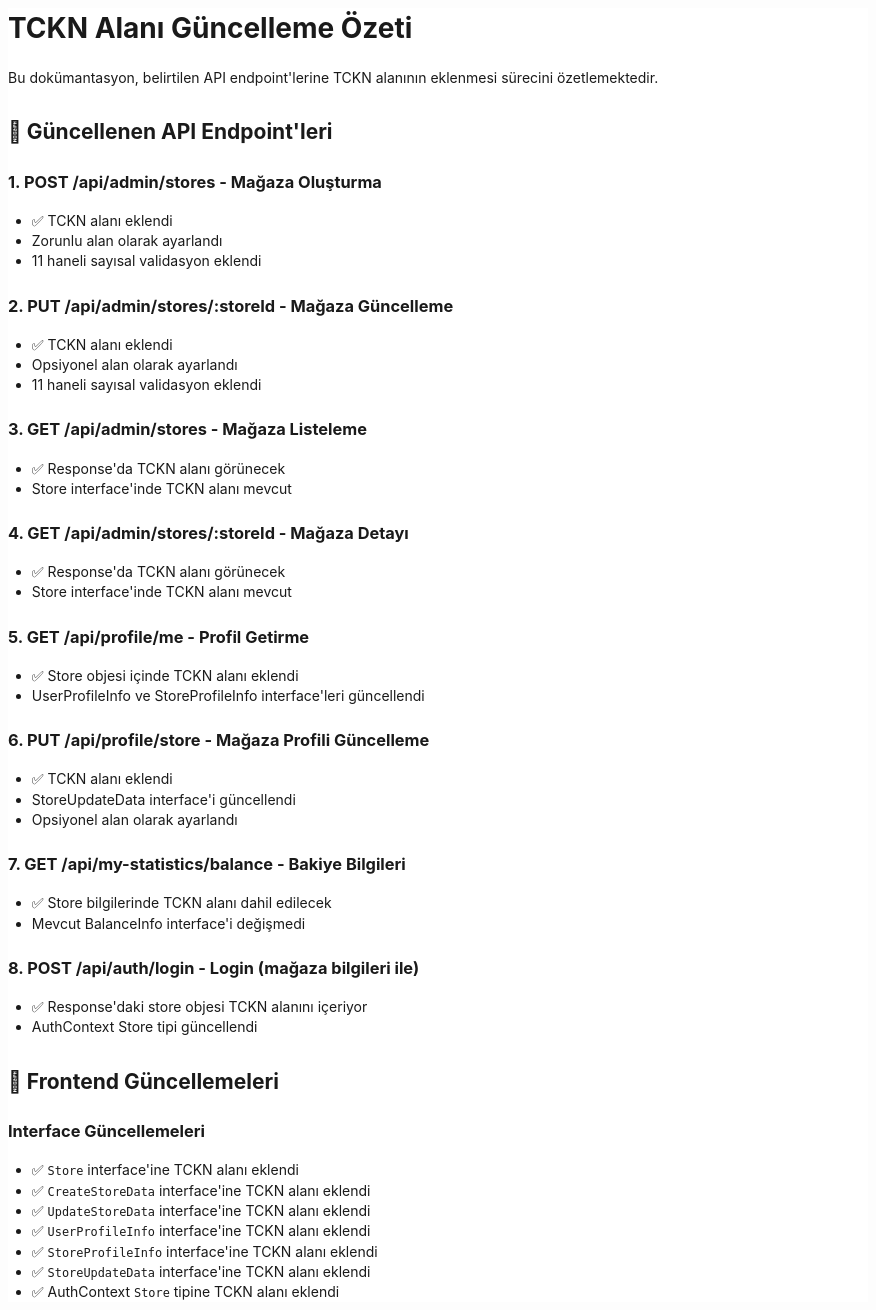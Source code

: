 # TCKN Alanı Güncelleme Özeti

Bu dokümantasyon, belirtilen API endpoint'lerine TCKN alanının eklenmesi sürecini özetlemektedir.

## 🎯 Güncellenen API Endpoint'leri

### 1. POST /api/admin/stores - Mağaza Oluşturma
- ✅ TCKN alanı eklendi
- Zorunlu alan olarak ayarlandı
- 11 haneli sayısal validasyon eklendi

### 2. PUT /api/admin/stores/:storeId - Mağaza Güncelleme  
- ✅ TCKN alanı eklendi
- Opsiyonel alan olarak ayarlandı
- 11 haneli sayısal validasyon eklendi

### 3. GET /api/admin/stores - Mağaza Listeleme
- ✅ Response'da TCKN alanı görünecek
- Store interface'inde TCKN alanı mevcut

### 4. GET /api/admin/stores/:storeId - Mağaza Detayı
- ✅ Response'da TCKN alanı görünecek
- Store interface'inde TCKN alanı mevcut

### 5. GET /api/profile/me - Profil Getirme
- ✅ Store objesi içinde TCKN alanı eklendi
- UserProfileInfo ve StoreProfileInfo interface'leri güncellendi

### 6. PUT /api/profile/store - Mağaza Profili Güncelleme
- ✅ TCKN alanı eklendi
- StoreUpdateData interface'i güncellendi
- Opsiyonel alan olarak ayarlandı

### 7. GET /api/my-statistics/balance - Bakiye Bilgileri
- ✅ Store bilgilerinde TCKN alanı dahil edilecek
- Mevcut BalanceInfo interface'i değişmedi

### 8. POST /api/auth/login - Login (mağaza bilgileri ile)
- ✅ Response'daki store objesi TCKN alanını içeriyor
- AuthContext Store tipi güncellendi

## 🔧 Frontend Güncellemeleri

### Interface Güncellemeleri
- ✅ `Store` interface'ine TCKN alanı eklendi
- ✅ `CreateStoreData` interface'ine TCKN alanı eklendi  
- ✅ `UpdateStoreData` interface'ine TCKN alanı eklendi
- ✅ `UserProfileInfo` interface'ine TCKN alanı eklendi
- ✅ `StoreProfileInfo` interface'ine TCKN alanı eklendi
- ✅ `StoreUpdateData` interface'ine TCKN alanı eklendi
- ✅ AuthContext `Store` tipine TCKN alanı eklendi

